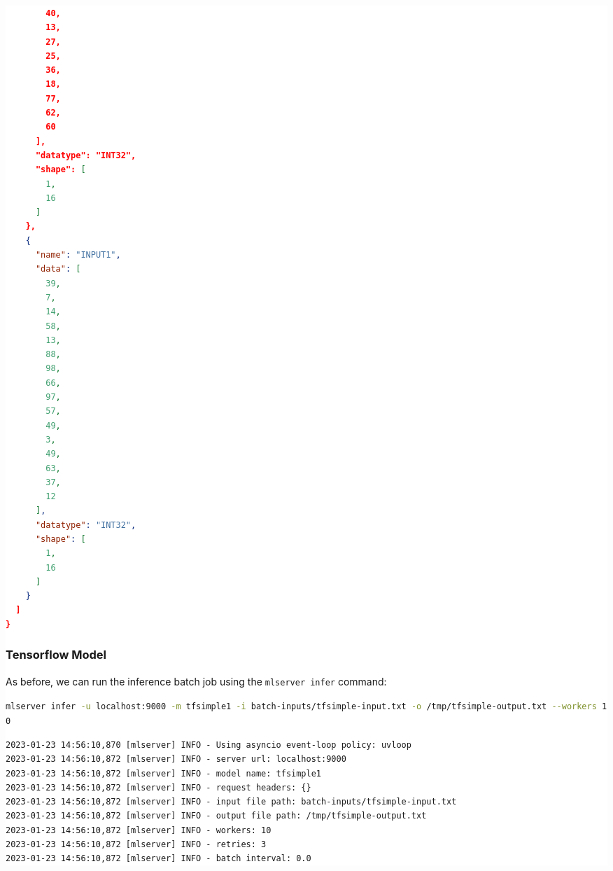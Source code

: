 ```json
        40,
        13,
        27,
        25,
        36,
        18,
        77,
        62,
        60
      ],
      "datatype": "INT32",
      "shape": [
        1,
        16
      ]
    },
    {
      "name": "INPUT1",
      "data": [
        39,
        7,
        14,
        58,
        13,
        88,
        98,
        66,
        97,
        57,
        49,
        3,
        49,
        63,
        37,
        12
      ],
      "datatype": "INT32",
      "shape": [
        1,
        16
      ]
    }
  ]
}
```

### Tensorflow Model

As before, we can run the inference batch job using the `mlserver infer` command:
```bash
mlserver infer -u localhost:9000 -m tfsimple1 -i batch-inputs/tfsimple-input.txt -o /tmp/tfsimple-output.txt --workers 10

```
```output
2023-01-23 14:56:10,870 [mlserver] INFO - Using asyncio event-loop policy: uvloop
2023-01-23 14:56:10,872 [mlserver] INFO - server url: localhost:9000
2023-01-23 14:56:10,872 [mlserver] INFO - model name: tfsimple1
2023-01-23 14:56:10,872 [mlserver] INFO - request headers: {}
2023-01-23 14:56:10,872 [mlserver] INFO - input file path: batch-inputs/tfsimple-input.txt
2023-01-23 14:56:10,872 [mlserver] INFO - output file path: /tmp/tfsimple-output.txt
2023-01-23 14:56:10,872 [mlserver] INFO - workers: 10
2023-01-23 14:56:10,872 [mlserver] INFO - retries: 3
2023-01-23 14:56:10,872 [mlserver] INFO - batch interval: 0.0
```
